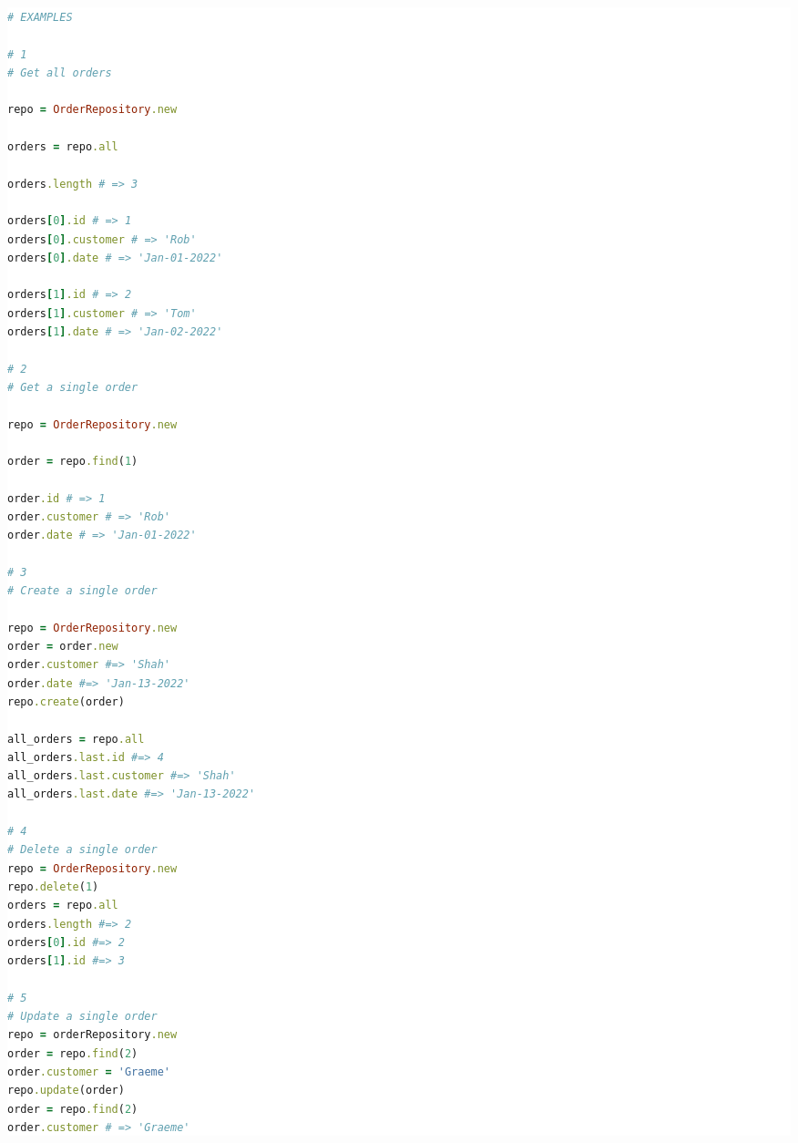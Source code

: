```ruby
# EXAMPLES

# 1
# Get all orders

repo = OrderRepository.new

orders = repo.all

orders.length # => 3

orders[0].id # => 1
orders[0].customer # => 'Rob'
orders[0].date # => 'Jan-01-2022'

orders[1].id # => 2
orders[1].customer # => 'Tom'
orders[1].date # => 'Jan-02-2022'

# 2
# Get a single order

repo = OrderRepository.new

order = repo.find(1)

order.id # => 1
order.customer # => 'Rob'
order.date # => 'Jan-01-2022'

# 3
# Create a single order

repo = OrderRepository.new
order = order.new
order.customer #=> 'Shah'
order.date #=> 'Jan-13-2022'
repo.create(order)

all_orders = repo.all
all_orders.last.id #=> 4
all_orders.last.customer #=> 'Shah'
all_orders.last.date #=> 'Jan-13-2022'

# 4
# Delete a single order
repo = OrderRepository.new
repo.delete(1)
orders = repo.all
orders.length #=> 2
orders[0].id #=> 2
orders[1].id #=> 3

# 5
# Update a single order
repo = orderRepository.new
order = repo.find(2)
order.customer = 'Graeme'
repo.update(order)
order = repo.find(2)
order.customer # => 'Graeme'
```
